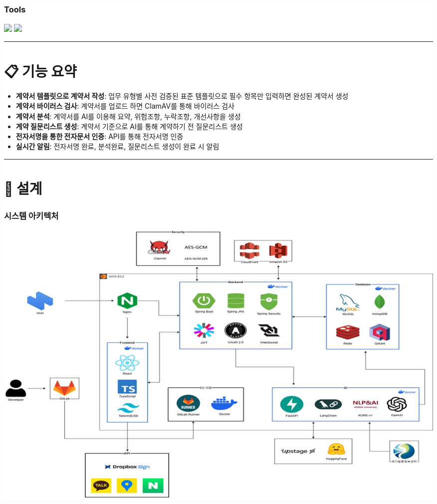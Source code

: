 ### Tools
<img src="https://img.shields.io/badge/Mattermost-0058CC?style=for-the-badge&logo=mattermost&logoColor=white"/>
<img src="https://img.shields.io/badge/GitLab-FC6D26?style=for-the-badge&logo=gitlab&logoColor=white"/> <br />

-----

# 📋 기능 요약

- **계약서 템플릿으로 계약서 작성**: 업무 유형별 사전 검증된 표준 템플릿으로 필수 항목만 입력하면 완성된 계약서 생성
- **계약서 바이러스 검사**: 계약서를 업로드 하면 ClamAV를 통해 바이러스 검사
- **계약서 분석**: 계약서를 AI를 이용해 요약, 위험조항, 누락조항, 개선사항을 생성
- **계약 질문리스트 생성**: 계약서 기준으로 AI를 통해 계약하기 전 질문리스트 생성
- **전자서명을 통한 전자문서 인증**: API를 통해 전자서명 인증 
- **실시간 알림**: 전자서명 완료, 분석완료, 질문리스트 생성이 완료 시 알림

-----

# 🔧 설계

### 시스템 아키텍처
![image](https://github.com/CheckMate-6B/.github/blob/f66c4de0b949ecae395b9573d68e9a7c3c92d542/images/%EC%95%84%ED%82%A4%ED%85%8D%EC%B2%98.jpg)

